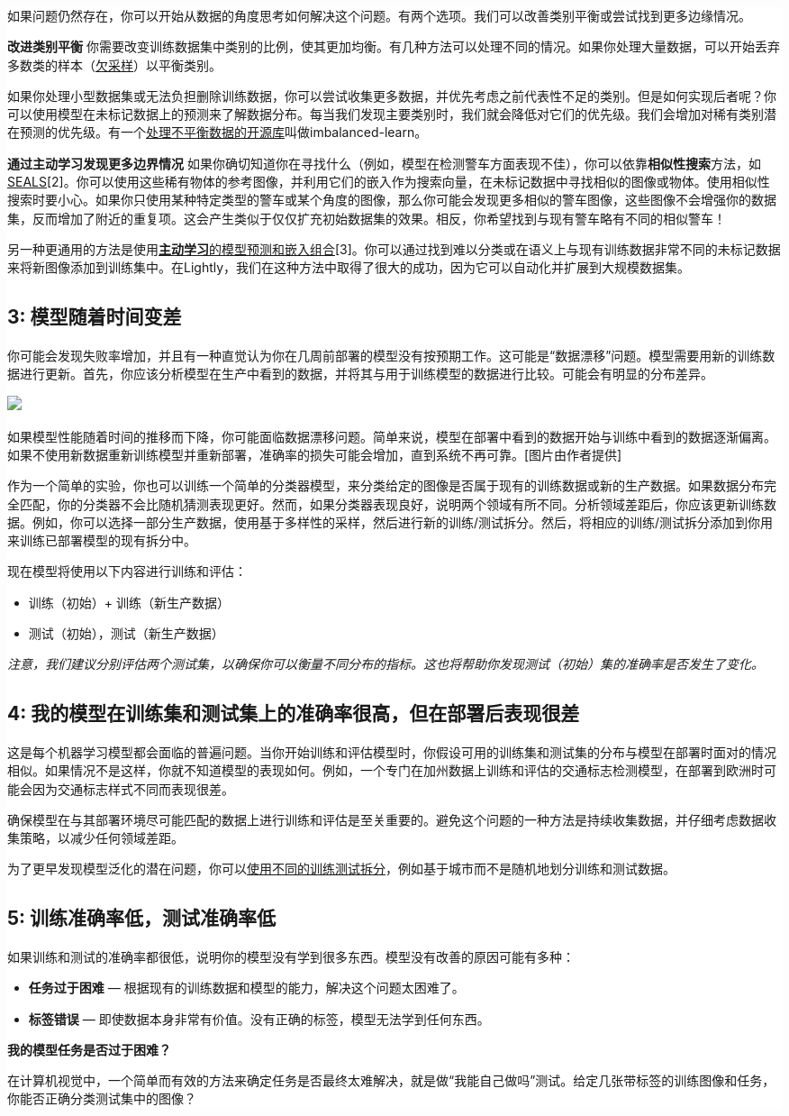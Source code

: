 如果问题仍然存在，你可以开始从数据的角度思考如何解决这个问题。有两个选项。我们可以改善类别平衡或尝试找到更多边缘情况。

**改进类别平衡** 你需要改变训练数据集中类别的比例，使其更加均衡。有几种方法可以处理不同的情况。如果你处理大量数据，可以开始丢弃多数类的样本（[欠采样](https://en.wikipedia.org/wiki/Oversampling_and_undersampling_in_data_analysis)）以平衡类别。

如果你处理小型数据集或无法负担删除训练数据，你可以尝试收集更多数据，并优先考虑之前代表性不足的类别。但是如何实现后者呢？你可以使用模型在未标记数据上的预测来了解数据分布。每当我们发现主要类别时，我们就会降低对它们的优先级。我们会增加对稀有类别潜在预测的优先级。有一个[处理不平衡数据的开源库](https://imbalanced-learn.org/stable/index.html)叫做imbalanced-learn。

**通过主动学习发现更多边界情况** 如果你确切知道你在寻找什么（例如，模型在检测警车方面表现不佳），你可以依靠**相似性搜索**方法，如[SEALS](https://arxiv.org/abs/2007.00077)[2]。你可以使用这些稀有物体的参考图像，并利用它们的嵌入作为搜索向量，在未标记数据中寻找相似的图像或物体。使用相似性搜索时要小心。如果你只使用某种特定类型的警车或某个角度的图像，那么你可能会发现更多相似的警车图像，这些图像不会增强你的数据集，反而增加了附近的重复项。这会产生类似于仅仅扩充初始数据集的效果。相反，你希望找到与现有警车略有不同的相似警车！

另一种更通用的方法是使用[**主动学习**的模型预测和嵌入组合](https://arxiv.org/abs/2004.04699)[3]。你可以通过找到难以分类或在语义上与现有训练数据非常不同的未标记数据来将新图像添加到训练集中。在Lightly，我们在这种方法中取得了很大的成功，因为它可以自动化并扩展到大规模数据集。

## 3: 模型随着时间变差

你可能会发现失败率增加，并且有一种直觉认为你在几周前部署的模型没有按预期工作。这可能是“数据漂移”问题。模型需要用新的训练数据进行更新。首先，你应该分析模型在生产中看到的数据，并将其与用于训练模型的数据进行比较。可能会有明显的分布差异。

![](../Images/ab586e354de38d44f4e80a7f5b5cd10d.png)

如果模型性能随着时间的推移而下降，你可能面临数据漂移问题。简单来说，模型在部署中看到的数据开始与训练中看到的数据逐渐偏离。如果不使用新数据重新训练模型并重新部署，准确率的损失可能会增加，直到系统不再可靠。[图片由作者提供]

作为一个简单的实验，你也可以训练一个简单的分类器模型，来分类给定的图像是否属于现有的训练数据或新的生产数据。如果数据分布完全匹配，你的分类器不会比随机猜测表现更好。然而，如果分类器表现良好，说明两个领域有所不同。分析领域差距后，你应该更新训练数据。例如，你可以选择一部分生产数据，使用基于多样性的采样，然后进行新的训练/测试拆分。然后，将相应的训练/测试拆分添加到你用来训练已部署模型的现有拆分中。

现在模型将使用以下内容进行训练和评估：

+   训练（初始）+ 训练（新生产数据）

+   测试（初始），测试（新生产数据）

*注意，我们建议分别评估两个测试集，以确保你可以衡量不同分布的指标。这也将帮助你发现测试（初始）集的准确率是否发生了变化。*

## 4: 我的模型在训练集和测试集上的准确率很高，但在部署后表现很差

这是每个机器学习模型都会面临的普遍问题。当你开始训练和评估模型时，你假设可用的训练集和测试集的分布与模型在部署时面对的情况相似。如果情况不是这样，你就不知道模型的表现如何。例如，一个专门在加州数据上训练和评估的交通标志检测模型，在部署到欧洲时可能会因为交通标志样式不同而表现很差。

确保模型在与其部署环境尽可能匹配的数据上进行训练和评估是至关重要的。避免这个问题的一种方法是持续收集数据，并仔细考虑数据收集策略，以减少任何领域差距。

为了更早发现模型泛化的潜在问题，你可以[使用不同的训练测试拆分](https://www.lightly.ai/post/train-test-split-in-deep-learning)，例如基于城市而不是随机地划分训练和测试数据。

## 5: 训练准确率低，测试准确率低

如果训练和测试的准确率都很低，说明你的模型没有学到很多东西。模型没有改善的原因可能有多种：

+   **任务过于困难** — 根据现有的训练数据和模型的能力，解决这个问题太困难了。

+   **标签错误** — 即使数据本身非常有价值。没有正确的标签，模型无法学到任何东西。

**我的模型任务是否过于困难？**

在计算机视觉中，一个简单而有效的方法来确定任务是否最终太难解决，就是做“我能自己做吗”测试。给定几张带标签的训练图像和任务，你能否正确分类测试集中的图像？
